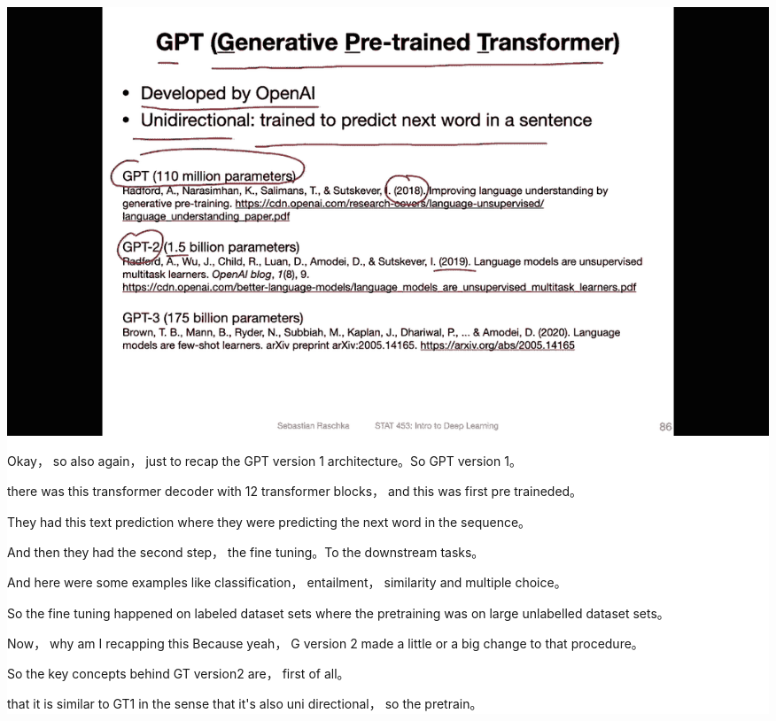 ![](img/86275c857f915f8621f502f9dc24bfe1_3.png)

Okay， so also again， just to recap the GPT version 1 architecture。So GPT version 1。

 there was this transformer decoder with 12 transformer blocks， and this was first pre traineded。

They had this text prediction where they were predicting the next word in the sequence。

And then they had the second step， the fine tuning。To the downstream tasks。

 And here were some examples like classification， entailment， similarity and multiple choice。

 So the fine tuning happened on labeled dataset sets where the pretraining was on large unlabelled dataset sets。

Now， why am I recapping this Because yeah， G version 2 made a little or a big change to that procedure。

 So the key concepts behind GT version2 are， first of all。

 that it is similar to GT1 in the sense that it's also uni directional， so the pretrain。


